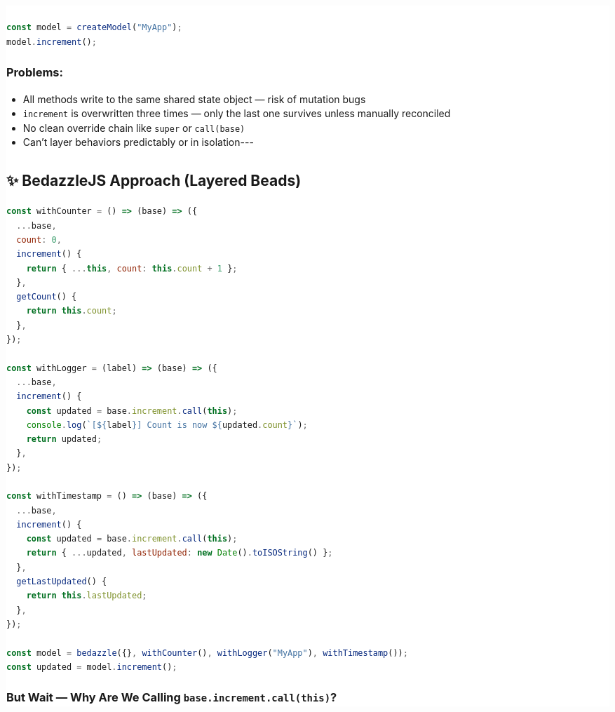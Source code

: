 ```js

const model = createModel("MyApp");
model.increment();
```

### Problems:
- All methods write to the same shared state object — risk of mutation bugs
- `increment` is overwritten three times — only the last one survives unless manually reconciled
- No clean override chain like `super` or `call(base)`
- Can’t layer behaviors predictably or in isolation---

## ✨ BedazzleJS Approach (Layered Beads)

```js
const withCounter = () => (base) => ({
  ...base,
  count: 0,
  increment() {
    return { ...this, count: this.count + 1 };
  },
  getCount() {
    return this.count;
  },
});

const withLogger = (label) => (base) => ({
  ...base,
  increment() {
    const updated = base.increment.call(this);
    console.log(`[${label}] Count is now ${updated.count}`);
    return updated;
  },
});

const withTimestamp = () => (base) => ({
  ...base,
  increment() {
    const updated = base.increment.call(this);
    return { ...updated, lastUpdated: new Date().toISOString() };
  },
  getLastUpdated() {
    return this.lastUpdated;
  },
});

const model = bedazzle({}, withCounter(), withLogger("MyApp"), withTimestamp());
const updated = model.increment();
```

### But Wait — Why Are We Calling `base.increment.call(this)`?

